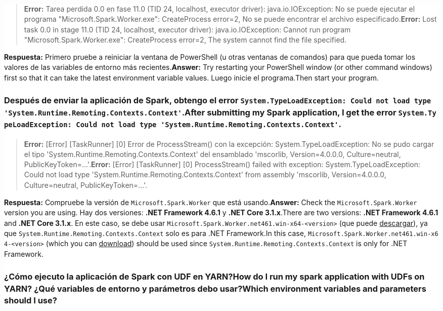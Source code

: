 > <span data-ttu-id="0a3f4-166">**Error:** Tarea perdida 0.0 en fase 11.0 (TID 24, localhost, executor driver): java.io.IOException: No se puede ejecutar el programa "Microsoft.Spark.Worker.exe": CreateProcess error=2, No se puede encontrar el archivo especificado.</span><span class="sxs-lookup"><span data-stu-id="0a3f4-166">**Error:** Lost task 0.0 in stage 11.0 (TID 24, localhost, executor driver): java.io.IOException: Cannot run program "Microsoft.Spark.Worker.exe": CreateProcess error=2, The system cannot find the file specified.</span></span>

<span data-ttu-id="0a3f4-167">**Respuesta:** Primero pruebe a reiniciar la ventana de PowerShell (u otras ventanas de comandos) para que pueda tomar los valores de las variables de entorno más recientes.</span><span class="sxs-lookup"><span data-stu-id="0a3f4-167">**Answer:** Try restarting your PowerShell window (or other command windows) first so that it can take the latest environment variable values.</span></span> <span data-ttu-id="0a3f4-168">Luego inicie el programa.</span><span class="sxs-lookup"><span data-stu-id="0a3f4-168">Then start your program.</span></span>

### <a name="after-submitting-my-spark-application-i-get-the-error-systemtypeloadexception-could-not-load-type-systemruntimeremotingcontextscontext"></a><span data-ttu-id="0a3f4-169">Después de enviar la aplicación de Spark, obtengo el error `System.TypeLoadException: Could not load type 'System.Runtime.Remoting.Contexts.Context'`.</span><span class="sxs-lookup"><span data-stu-id="0a3f4-169">After submitting my Spark application, I get the error `System.TypeLoadException: Could not load type 'System.Runtime.Remoting.Contexts.Context'`.</span></span>

> <span data-ttu-id="0a3f4-170">**Error:** [Error] [TaskRunner] [0] Error de ProcessStream() con la excepción: System.TypeLoadException: No se pudo cargar el tipo 'System.Runtime.Remoting.Contexts.Context' del ensamblado 'mscorlib, Version=4.0.0.0, Culture=neutral, PublicKeyToken=...'.</span><span class="sxs-lookup"><span data-stu-id="0a3f4-170">**Error:** [Error] [TaskRunner] [0] ProcessStream() failed with exception: System.TypeLoadException: Could not load type 'System.Runtime.Remoting.Contexts.Context' from assembly 'mscorlib, Version=4.0.0.0, Culture=neutral, PublicKeyToken=...'.</span></span>

<span data-ttu-id="0a3f4-171">**Respuesta:** Compruebe la versión de `Microsoft.Spark.Worker` que está usando.</span><span class="sxs-lookup"><span data-stu-id="0a3f4-171">**Answer:** Check the `Microsoft.Spark.Worker` version you are using.</span></span> <span data-ttu-id="0a3f4-172">Hay dos versiones: **.NET Framework 4.6.1** y **.NET Core 3.1.x**.</span><span class="sxs-lookup"><span data-stu-id="0a3f4-172">There are two versions: **.NET Framework 4.6.1** and **.NET Core 3.1.x**.</span></span> <span data-ttu-id="0a3f4-173">En este caso, se debe usar `Microsoft.Spark.Worker.net461.win-x64-<version>` (que puede [descargar](https://github.com/dotnet/spark/releases)), ya que `System.Runtime.Remoting.Contexts.Context` solo es para .NET Framework.</span><span class="sxs-lookup"><span data-stu-id="0a3f4-173">In this case, `Microsoft.Spark.Worker.net461.win-x64-<version>` (which you can [download](https://github.com/dotnet/spark/releases)) should be used since `System.Runtime.Remoting.Contexts.Context` is only for .NET Framework.</span></span>

### <a name="how-do-i-run-my-spark-application-with-udfs-on-yarn-which-environment-variables-and-parameters-should-i-use"></a><span data-ttu-id="0a3f4-174">¿Cómo ejecuto la aplicación de Spark con UDF en YARN?</span><span class="sxs-lookup"><span data-stu-id="0a3f4-174">How do I run my spark application with UDFs on YARN?</span></span> <span data-ttu-id="0a3f4-175">¿Qué variables de entorno y parámetros debo usar?</span><span class="sxs-lookup"><span data-stu-id="0a3f4-175">Which environment variables and parameters should I use?</span></span>
